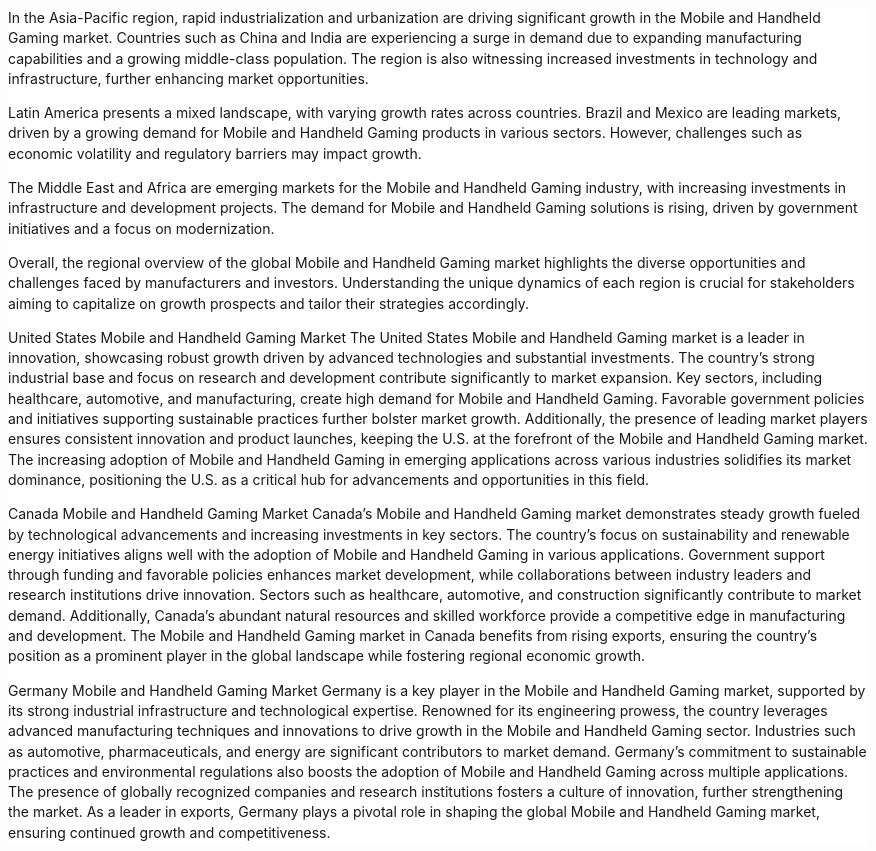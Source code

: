 In the Asia-Pacific region, rapid industrialization and urbanization are driving significant growth in the Mobile and Handheld Gaming market. Countries such as China and India are experiencing a surge in demand due to expanding manufacturing capabilities and a growing middle-class population. The region is also witnessing increased investments in technology and infrastructure, further enhancing market opportunities.

Latin America presents a mixed landscape, with varying growth rates across countries. Brazil and Mexico are leading markets, driven by a growing demand for Mobile and Handheld Gaming products in various sectors. However, challenges such as economic volatility and regulatory barriers may impact growth.

The Middle East and Africa are emerging markets for the Mobile and Handheld Gaming industry, with increasing investments in infrastructure and development projects. The demand for Mobile and Handheld Gaming solutions is rising, driven by government initiatives and a focus on modernization.

Overall, the regional overview of the global Mobile and Handheld Gaming market highlights the diverse opportunities and challenges faced by manufacturers and investors. Understanding the unique dynamics of each region is crucial for stakeholders aiming to capitalize on growth prospects and tailor their strategies accordingly.

United States Mobile and Handheld Gaming Market
The United States Mobile and Handheld Gaming market is a leader in innovation, showcasing robust growth driven by advanced technologies and substantial investments. The country’s strong industrial base and focus on research and development contribute significantly to market expansion. Key sectors, including healthcare, automotive, and manufacturing, create high demand for Mobile and Handheld Gaming. Favorable government policies and initiatives supporting sustainable practices further bolster market growth. Additionally, the presence of leading market players ensures consistent innovation and product launches, keeping the U.S. at the forefront of the Mobile and Handheld Gaming market. The increasing adoption of Mobile and Handheld Gaming in emerging applications across various industries solidifies its market dominance, positioning the U.S. as a critical hub for advancements and opportunities in this field.

Canada Mobile and Handheld Gaming Market
Canada’s Mobile and Handheld Gaming market demonstrates steady growth fueled by technological advancements and increasing investments in key sectors. The country’s focus on sustainability and renewable energy initiatives aligns well with the adoption of Mobile and Handheld Gaming in various applications. Government support through funding and favorable policies enhances market development, while collaborations between industry leaders and research institutions drive innovation. Sectors such as healthcare, automotive, and construction significantly contribute to market demand. Additionally, Canada’s abundant natural resources and skilled workforce provide a competitive edge in manufacturing and development. The Mobile and Handheld Gaming market in Canada benefits from rising exports, ensuring the country’s position as a prominent player in the global landscape while fostering regional economic growth.

Germany Mobile and Handheld Gaming Market
Germany is a key player in the Mobile and Handheld Gaming market, supported by its strong industrial infrastructure and technological expertise. Renowned for its engineering prowess, the country leverages advanced manufacturing techniques and innovations to drive growth in the Mobile and Handheld Gaming sector. Industries such as automotive, pharmaceuticals, and energy are significant contributors to market demand. Germany’s commitment to sustainable practices and environmental regulations also boosts the adoption of Mobile and Handheld Gaming across multiple applications. The presence of globally recognized companies and research institutions fosters a culture of innovation, further strengthening the market. As a leader in exports, Germany plays a pivotal role in shaping the global Mobile and Handheld Gaming market, ensuring continued growth and competitiveness.
